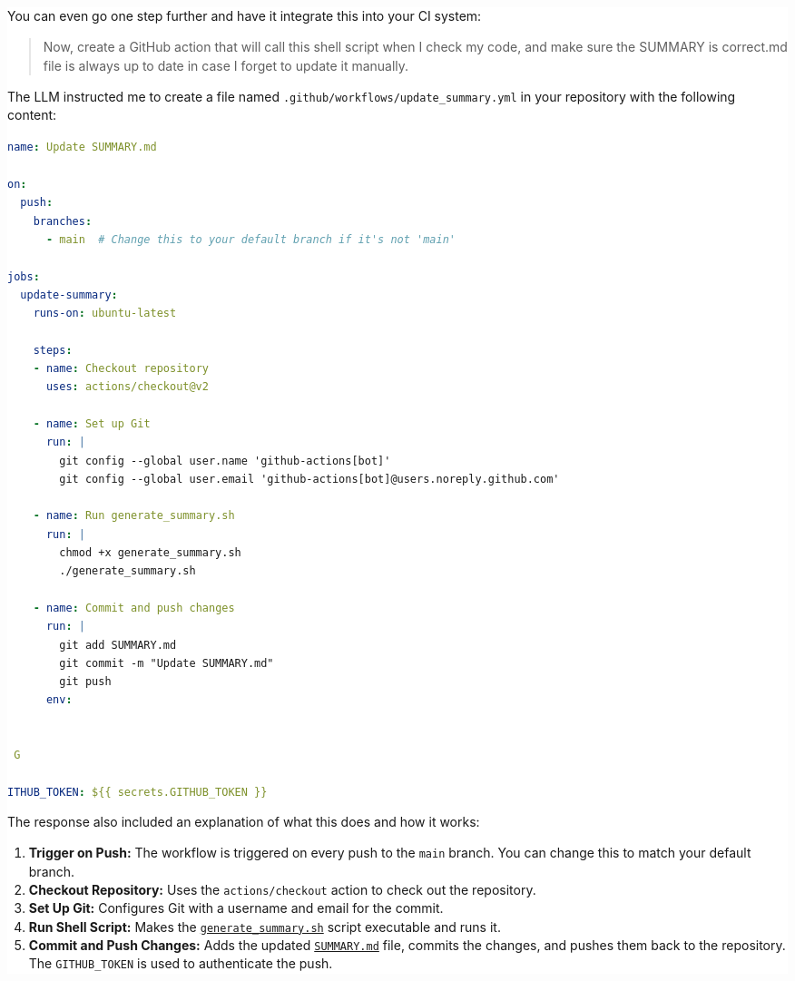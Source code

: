 You can even go one step further and have it integrate this into your CI system:

> Now, create a GitHub action that will call this shell script when I check my code, and make sure the SUMMARY is correct.md file is always up to date in case I forget to update it manually.

The LLM instructed me to create a file named `.github/workflows/update_summary.yml` in your repository with the following content:

```yaml
name: Update SUMMARY.md

on:
  push:
    branches:
      - main  # Change this to your default branch if it's not 'main'

jobs:
  update-summary:
    runs-on: ubuntu-latest

    steps:
    - name: Checkout repository
      uses: actions/checkout@v2

    - name: Set up Git
      run: |
        git config --global user.name 'github-actions[bot]'
        git config --global user.email 'github-actions[bot]@users.noreply.github.com'

    - name: Run generate_summary.sh
      run: |
        chmod +x generate_summary.sh
        ./generate_summary.sh

    - name: Commit and push changes
      run: |
        git add SUMMARY.md
        git commit -m "Update SUMMARY.md"
        git push
      env:
       

 G

ITHUB_TOKEN: ${{ secrets.GITHUB_TOKEN }}
```

The response also included an explanation of what this does and how it works:

1. **Trigger on Push:** The workflow is triggered on every push to the `main` branch. You can change this to match your default branch.
2. **Checkout Repository:** Uses the `actions/checkout` action to check out the repository.
3. **Set Up Git:** Configures Git with a username and email for the commit.
4. **Run Shell Script:** Makes the [`generate_summary.sh`](command:_github.copilot.openRelativePath?%5B%7B%22scheme%22%3A%22file%22%2C%22authority%22%3A%22%22%2C%22path%22%3A%22%2FUsers%2Fjessefreeman%2FProjects%2FGitBooks%2Fai-for-dev%2Fgenerate_summary.sh%22%2C%22query%22%3A%22%22%2C%22fragment%22%3A%22%22%7D%5D "/Users/jessefreeman/Projects/GitBooks/ai-for-dev/generate_summary.sh") script executable and runs it.
5. **Commit and Push Changes:** Adds the updated [`SUMMARY.md`](command:_github.copilot.openRelativePath?%5B%7B%22scheme%22%3A%22file%22%2C%22authority%22%3A%22%22%2C%22path%22%3A%22%2FUsers%2Fjessefreeman%2FProjects%2FGitBooks%2Fai-for-dev%2FSUMMARY.md%22%2C%22query%22%3A%22%22%2C%22fragment%22%3A%22%22%7D%5D "/Users/jessefreeman/Projects/GitBooks/ai-for-dev/SUMMARY.md") file, commits the changes, and pushes them back to the repository. The `GITHUB_TOKEN` is used to authenticate the push.
